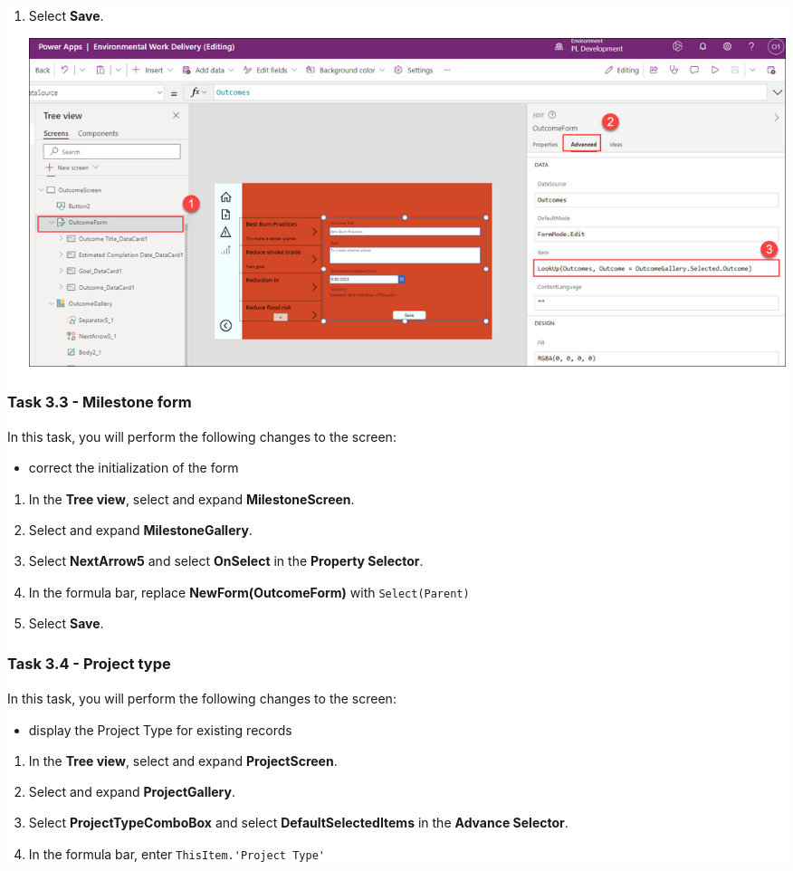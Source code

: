 1. Select **Save**.

   ![](../media/23.png)

### Task 3.3 - Milestone form

In this task, you will perform the following changes to the screen:

- correct the initialization of the form

1. In the **Tree view**, select and expand **MilestoneScreen**.

1. Select and expand **MilestoneGallery**.

1. Select **NextArrow5** and select **OnSelect** in the **Property Selector**.

1. In the formula bar, replace **NewForm(OutcomeForm)** with `Select(Parent)`

1. Select **Save**.


### Task 3.4 - Project type

In this task, you will perform the following changes to the screen:

- display the Project Type for existing records

1. In the **Tree view**, select and expand **ProjectScreen**.

1. Select and expand **ProjectGallery**.

1. Select **ProjectTypeComboBox** and select **DefaultSelectedItems** in the **Advance Selector**.

1. In the formula bar, enter `ThisItem.'Project Type'`
